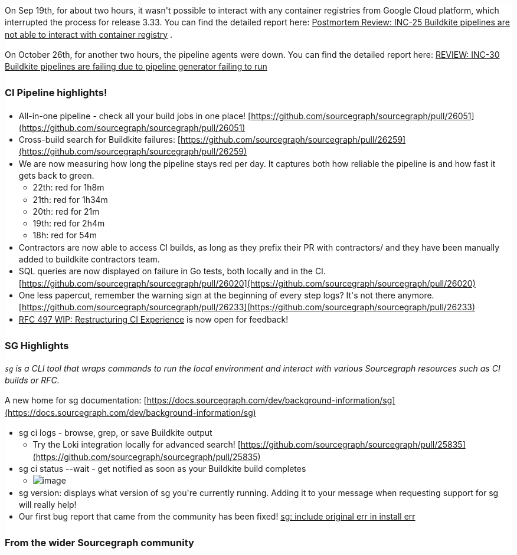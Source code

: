 On Sep 19th, for about two hours, it wasn't possible to interact with any container registries from Google Cloud platform, which interrupted the process for release 3.33. You can find the detailed report here: [Postmortem Review: INC-25 Buildkite pipelines are not able to interact with container registry](https://docs.google.com/document/d/1Ag4s1GPX4RNU4vsSclT6Ejox6WOS3pWQQr1xz7UtEY0/edit?usp=sharing) .

On October 26th, for another two hours, the pipeline agents were down. You can find the detailed report here: [REVIEW: INC-30 Buildkite pipelines are failing due to pipeline generator failing to run](https://docs.google.com/document/d/1Mb-msMDM81dq7Kf3W4zwpDYYhwXzrPI92Q_RUWKL_U0/edit#)

### CI Pipeline highlights!

- All-in-one pipeline - check all your build jobs in one place! [https://github.com/sourcegraph/sourcegraph/pull/26051](https://github.com/sourcegraph/sourcegraph/pull/26051)
- Cross-build search for Buildkite failures: [https://github.com/sourcegraph/sourcegraph/pull/26259](https://github.com/sourcegraph/sourcegraph/pull/26259)
- We are now measuring how long the pipeline stays red per day. It captures both how reliable the pipeline is and how fast it gets back to green.
  - 22th: red for 1h8m
  - 21th: red for 1h34m
  - 20th: red for 21m
  - 19th: red for 2h4m
  - 18h: red for 54m
- Contractors are now able to access CI builds, as long as they prefix their PR with contractors/ and they have been manually added to buildkite contractors team.
- SQL queries are now displayed on failure in Go tests, both locally and in the CI. [https://github.com/sourcegraph/sourcegraph/pull/26020](https://github.com/sourcegraph/sourcegraph/pull/26020)
- One less papercut, remember the warning sign at the beginning of every step logs? It's not there anymore. [https://github.com/sourcegraph/sourcegraph/pull/26233](https://github.com/sourcegraph/sourcegraph/pull/26233)
- [RFC 497 WIP: Restructuring CI Experience](https://docs.google.com/document/d/1QqOb0ZDuUDSB57RM_YLzqAPFaFnDGq-8AES5yppWiqg/edit#heading=h.p8geto1rvwhg) is now open for feedback!

### SG Highlights

_`sg` is a CLI tool that wraps commands to run the local environment and interact with various Sourcegraph resources such as CI builds or RFC._

A new home for sg documentation: [https://docs.sourcegraph.com/dev/background-information/sg](https://docs.sourcegraph.com/dev/background-information/sg)

- sg ci logs - browse, grep, or save Buildkite output
  - Try the Loki integration locally for advanced search! [https://github.com/sourcegraph/sourcegraph/pull/25835](https://github.com/sourcegraph/sourcegraph/pull/25835)
- sg ci status --wait - get notified as soon as your Buildkite build completes
  - ![image](https://user-images.githubusercontent.com/23356519/143134317-8fa0f0d2-d8e9-4d4c-9ee0-68ec4d44d8fd.png)
- sg version: displays what version of sg you're currently running. Adding it to your message when requesting support for sg will really help!
- Our first bug report that came from the community has been fixed! [sg: include original err in install err](https://github.com/sourcegraph/sourcegraph/pull/26506)

### From the wider Sourcegraph community
